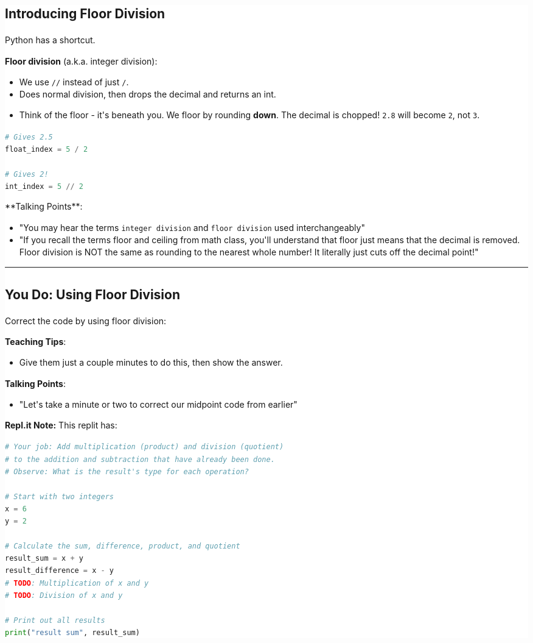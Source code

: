 
## Introducing Floor Division

Python has a shortcut.

**Floor division** (a.k.a. integer division):

* We use `//` instead of just `/`.
* Does normal division, then drops the decimal and returns an int.
- Think of the floor - it's beneath you. We floor by rounding **down**. The decimal is chopped! `2.8` will become `2`, not `3`.

```python
# Gives 2.5
float_index = 5 / 2

# Gives 2!
int_index = 5 // 2
```



<aside class="notes">
**Talking Points**:

- "You may hear the terms `integer division` and `floor division` used interchangeably"
- "If you recall the terms floor and ceiling from math class, you'll understand that floor just means that the decimal is removed. Floor division is NOT the same as rounding to the nearest whole number! It literally just cuts off the decimal point!"
</aside>

---

## You Do: Using Floor Division

Correct the code by using floor division:

<iframe height="400px" width="100%" src="https://repl.it/@SuperTernary/python-programming-floor-division?lite=true" scrolling="no" frameborder="no" allowtransparency="true" allowfullscreen="true" sandbox="allow-forms allow-pointer-lock allow-popups allow-same-origin allow-scripts allow-modals"></iframe>


<aside class="notes">

**Teaching Tips**:

- Give them just a couple minutes to do this, then show the answer.

**Talking Points**:

- "Let's take a minute or two to correct our midpoint code from earlier"

**Repl.it Note:** This replit has:
```python
# Your job: Add multiplication (product) and division (quotient)
# to the addition and subtraction that have already been done.
# Observe: What is the result's type for each operation?

# Start with two integers
x = 6
y = 2

# Calculate the sum, difference, product, and quotient
result_sum = x + y
result_difference = x - y
# TODO: Multiplication of x and y
# TODO: Division of x and y

# Print out all results
print("result sum", result_sum)
```